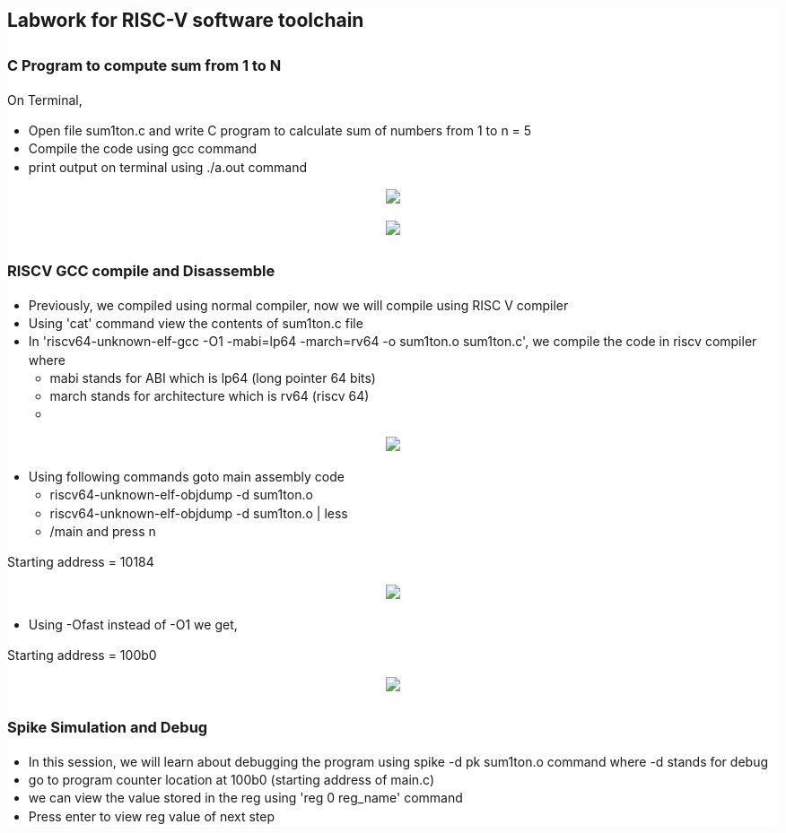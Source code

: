 ## Labwork for RISC-V software toolchain

### C Program to compute sum from 1 to N
On Terminal, 
* Open file sum1ton.c and write C program to calculate sum of numbers from 1 to n = 5
* Compile the code using gcc command
* print output on terminal using ./a.out command

<p align="center" width="100%">
<img src="https://user-images.githubusercontent.com/68154219/170538536-e9d8075d-aecf-4bba-bd92-6057f353bfd0.png">
</p>

<p align="center" width="100%">
<img src="https://user-images.githubusercontent.com/68154219/170538907-5905d963-8bf7-4a11-9ceb-fc4da3d7dfc0.png">
</p>

### RISCV GCC compile and Disassemble

* Previously, we compiled using normal compiler, now we will compile using RISC V compiler
*  Using 'cat' command view the contents of sum1ton.c file
* In 'riscv64-unknown-elf-gcc -O1 -mabi=lp64 -march=rv64 -o sum1ton.o sum1ton.c', we compile the code in riscv compiler where
  * mabi stands for ABI which is lp64 (long pointer 64 bits)
  * march stands for architecture which is rv64 (riscv 64)
  * 
<p align="center" width="100%">
<img src="https://user-images.githubusercontent.com/68154219/170545471-677c29bb-897b-4749-a577-e6b9c125ed12.png">
</p>
 
 * Using following commands goto main assembly code
   * riscv64-unknown-elf-objdump -d sum1ton.o 
   * riscv64-unknown-elf-objdump -d sum1ton.o | less
   * /main and press n

Starting address = 10184
<p align="center" width="100%">
<img src="https://user-images.githubusercontent.com/68154219/170549289-8dcf18f7-c67f-430f-9ea0-00cdd7684117.png">
</p>
 
* Using -Ofast instead of -O1 we get,

Starting address = 100b0
<p align="center" width="100%">
<img src="https://user-images.githubusercontent.com/68154219/170549820-01493107-cddf-4176-b529-d593a4e9fd29.png">
</p>

### Spike Simulation and Debug
* In this session, we will learn about debugging the program using spike -d pk sum1ton.o command where -d stands for debug
* go to program counter location at 100b0 (starting address of main.c)
* we can view the value stored in the reg using 'reg 0 reg_name' command
* Press enter to view reg value of next step
